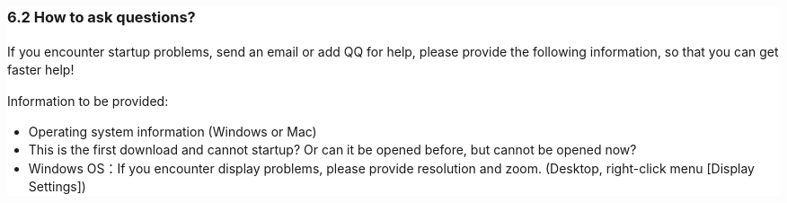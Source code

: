 ### 6.2 How to ask questions?

If you encounter startup problems, send an email or add QQ for help, please provide the following information, so that you can get faster help!

Information to be provided:

- Operating system information (Windows or Mac)
- This is the first download and cannot startup? Or can it be opened before, but cannot be opened now?
- Windows OS：If you encounter display problems, please provide resolution and zoom. (Desktop, right-click menu [Display Settings])
